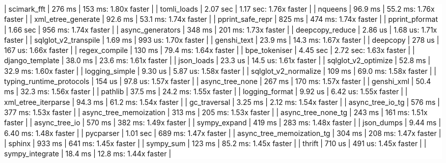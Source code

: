 | scimark_fft                | 276 ms   | 153 ms: 1.80x faster   |
| tomli_loads                | 2.07 sec | 1.17 sec: 1.76x faster |
| nqueens                    | 96.9 ms  | 55.2 ms: 1.76x faster  |
| xml_etree_generate         | 92.6 ms  | 53.1 ms: 1.74x faster  |
| pprint_safe_repr           | 825 ms   | 474 ms: 1.74x faster   |
| pprint_pformat             | 1.66 sec | 956 ms: 1.74x faster   |
| async_generators           | 348 ms   | 201 ms: 1.73x faster   |
| deepcopy_reduce            | 2.86 us  | 1.68 us: 1.71x faster  |
| sqlglot_v2_transpile       | 1.69 ms  | 993 us: 1.70x faster   |
| genshi_text                | 23.9 ms  | 14.3 ms: 1.67x faster  |
| deepcopy                   | 278 us   | 167 us: 1.66x faster   |
| regex_compile              | 130 ms   | 79.4 ms: 1.64x faster  |
| bpe_tokeniser              | 4.45 sec | 2.72 sec: 1.63x faster |
| django_template            | 38.0 ms  | 23.6 ms: 1.61x faster  |
| json_loads                 | 23.3 us  | 14.5 us: 1.61x faster  |
| sqlglot_v2_optimize        | 52.8 ms  | 32.9 ms: 1.60x faster  |
| logging_simple             | 9.30 us  | 5.87 us: 1.58x faster  |
| sqlglot_v2_normalize       | 109 ms   | 69.0 ms: 1.58x faster  |
| typing_runtime_protocols   | 154 us   | 97.8 us: 1.57x faster  |
| async_tree_none            | 267 ms   | 170 ms: 1.57x faster   |
| genshi_xml                 | 50.4 ms  | 32.3 ms: 1.56x faster  |
| pathlib                    | 37.5 ms  | 24.2 ms: 1.55x faster  |
| logging_format             | 9.92 us  | 6.42 us: 1.55x faster  |
| xml_etree_iterparse        | 94.3 ms  | 61.2 ms: 1.54x faster  |
| gc_traversal               | 3.25 ms  | 2.12 ms: 1.54x faster  |
| async_tree_io_tg           | 576 ms   | 377 ms: 1.53x faster   |
| async_tree_memoization     | 313 ms   | 205 ms: 1.53x faster   |
| async_tree_none_tg         | 243 ms   | 161 ms: 1.51x faster   |
| async_tree_io              | 570 ms   | 382 ms: 1.49x faster   |
| sympy_expand               | 419 ms   | 283 ms: 1.48x faster   |
| json_dumps                 | 9.44 ms  | 6.40 ms: 1.48x faster  |
| pycparser                  | 1.01 sec | 689 ms: 1.47x faster   |
| async_tree_memoization_tg  | 304 ms   | 208 ms: 1.47x faster   |
| sphinx                     | 933 ms   | 641 ms: 1.45x faster   |
| sympy_sum                  | 123 ms   | 85.2 ms: 1.45x faster  |
| thrift                     | 710 us   | 491 us: 1.45x faster   |
| sympy_integrate            | 18.4 ms  | 12.8 ms: 1.44x faster  |